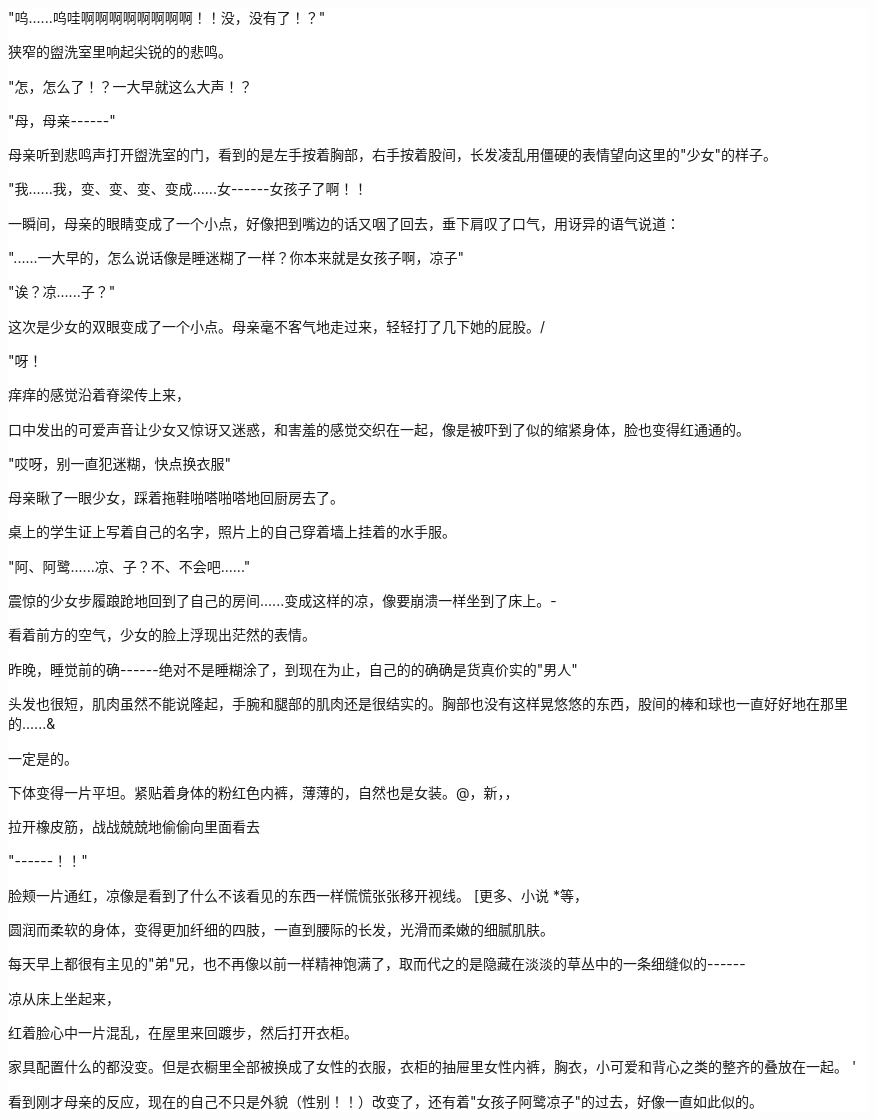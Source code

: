 "呜......呜哇啊啊啊啊啊啊啊啊！！没，没有了！？"

狭窄的盥洗室里响起尖锐的的悲鸣。

"怎，怎么了！？一大早就这么大声！？

"母，母亲------"

母亲听到悲鸣声打开盥洗室的门，看到的是左手按着胸部，右手按着股间，长发凌乱用僵硬的表情望向这里的"少女"的样子。

"我......我，变、变、变、变成......女------女孩子了啊！！

一瞬间，母亲的眼睛变成了一个小点，好像把到嘴边的话又咽了回去，垂下肩叹了口气，用讶异的语气说道：

"......一大早的，怎么说话像是睡迷糊了一样？你本来就是女孩子啊，凉子"

"诶？凉......子？"

这次是少女的双眼变成了一个小点。母亲毫不客气地走过来，轻轻打了几下她的屁股。/

"呀！

痒痒的感觉沿着脊梁传上来，

口中发出的可爱声音让少女又惊讶又迷惑，和害羞的感觉交织在一起，像是被吓到了似的缩紧身体，脸也变得红通通的。

"哎呀，别一直犯迷糊，快点换衣服"

母亲瞅了一眼少女，踩着拖鞋啪嗒啪嗒地回厨房去了。

桌上的学生证上写着自己的名字，照片上的自己穿着墙上挂着的水手服。

"阿、阿鹭......凉、子？不、不会吧......"

震惊的少女步履踉跄地回到了自己的房间......变成这样的凉，像要崩溃一样坐到了床上。-

看着前方的空气，少女的脸上浮现出茫然的表情。

昨晚，睡觉前的确------绝对不是睡糊涂了，到现在为止，自己的的确确是货真价实的"男人"

头发也很短，肌肉虽然不能说隆起，手腕和腿部的肌肉还是很结实的。胸部也没有这样晃悠悠的东西，股间的棒和球也一直好好地在那里的......&

一定是的。

下体变得一片平坦。紧贴着身体的粉红色内裤，薄薄的，自然也是女装。@，新，，

拉开橡皮筋，战战兢兢地偷偷向里面看去

"------！！"

脸颊一片通红，凉像是看到了什么不该看见的东西一样慌慌张张移开视线。
[更多、小说 *等，

圆润而柔软的身体，变得更加纤细的四肢，一直到腰际的长发，光滑而柔嫩的细腻肌肤。

每天早上都很有主见的"弟"兄，也不再像以前一样精神饱满了，取而代之的是隐藏在淡淡的草丛中的一条细缝似的------

凉从床上坐起来，

红着脸心中一片混乱，在屋里来回踱步，然后打开衣柜。

家具配置什么的都没变。但是衣橱里全部被换成了女性的衣服，衣柜的抽屉里女性内裤，胸衣，小可爱和背心之类的整齐的叠放在一起。 '

看到刚才母亲的反应，现在的自己不只是外貌（性别！！）改变了，还有着"女孩子阿鹭凉子"的过去，好像一直如此似的。
